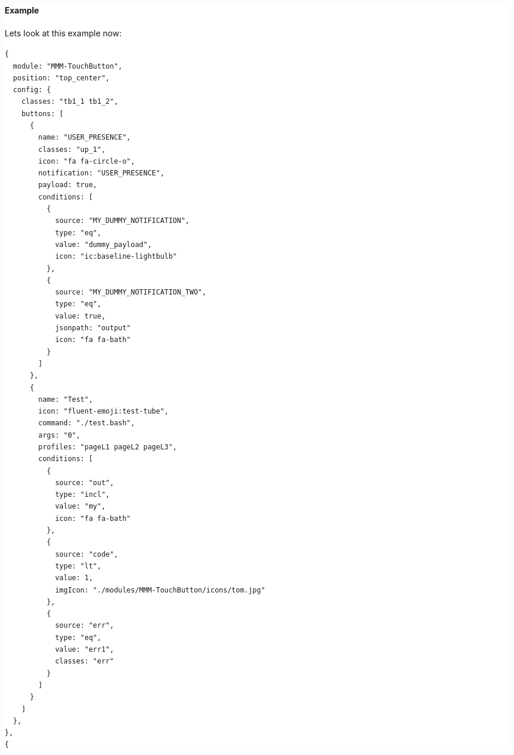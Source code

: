 #### Example

Lets look at this example now:

```json5
{
  module: "MMM-TouchButton",
  position: "top_center",
  config: {
    classes: "tb1_1 tb1_2",
    buttons: [
      {
        name: "USER_PRESENCE",
        classes: "up_1",
        icon: "fa fa-circle-o",
        notification: "USER_PRESENCE",
        payload: true,
        conditions: [
          {
            source: "MY_DUMMY_NOTIFICATION",
            type: "eq",
            value: "dummy_payload",
            icon: "ic:baseline-lightbulb"
          },
          {
            source: "MY_DUMMY_NOTIFICATION_TWO",
            type: "eq",
            value: true,
            jsonpath: "output"
            icon: "fa fa-bath"
          }
        ]
      },
      {
        name: "Test",
        icon: "fluent-emoji:test-tube",
        command: "./test.bash",
        args: "0",
        profiles: "pageL1 pageL2 pageL3",
        conditions: [
          {
            source: "out",
            type: "incl",
            value: "my",
            icon: "fa fa-bath"
          },
          {
            source: "code",
            type: "lt",
            value: 1,
            imgIcon: "./modules/MMM-TouchButton/icons/tom.jpg"
          },
          {
            source: "err",
            type: "eq",
            value: "err1",
            classes: "err"
          }
        ]
      }
    ]
  },
},
{
```